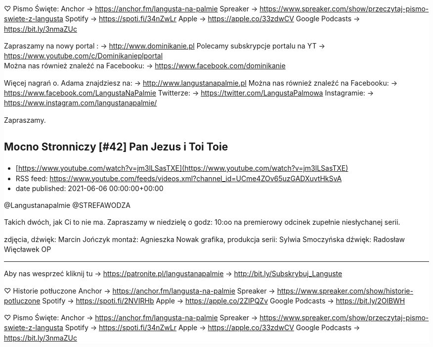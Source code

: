 ♡  Pismo Święte: 
Anchor → https://anchor.fm/langusta-na-palmie
Spreaker → https://www.spreaker.com/show/przeczytaj-pismo-swiete-z-langusta
Spotify →  https://spoti.fi/34nZwLr
Apple →  https://apple.co/33zdwCV
Google Podcasts → https://bit.ly/3nmaZUc

Zapraszamy na nowy portal :
→ http://www.dominikanie.pl
Polecamy subskrypcje portalu na YT
→ https://www.youtube.com/c/Dominikanieplportal  
Można nas również znaleźć na Facebooku: 
→ https://www.facebook.com/dominikanie

Więcej nagrań o. Adama znajdziesz na: 
→ http://www.langustanapalmie.pl
Można nas również znaleźć na Facebooku: 
→ https://www.facebook.com/LangustaNaPalmie
Twitterze: 
→ https://twitter.com/LangustaPalmowa
Instagramie: 
→ https://www.instagram.com/langustanapalmie/

Zapraszamy.

## Mocno Stronniczy [#42] Pan Jezus i Toi Toie
 - [https://www.youtube.com/watch?v=jm3lLSasTXE](https://www.youtube.com/watch?v=jm3lLSasTXE)
 - RSS feed: https://www.youtube.com/feeds/videos.xml?channel_id=UCme4ZOv65uzGADXuvtHkSvA
 - date published: 2021-06-06 00:00:00+00:00

​@Langustanapalmie @STREFAWODZA 

Takich dwóch, jak Ci to nie ma.
Zapraszamy w niedzielę o godz: 10:oo 
na premierowy odcinek zupełnie niesłychanej serii.

zdjęcia, dźwięk: Marcin Jończyk
montaż: Agnieszka Nowak
grafika, produkcja serii: Sylwia Smoczyńska
dźwięk: Radosław Więcławek OP
________________________________________
Aby nas wesprzeć kliknij tu 
→ https://patronite.pl/langustanapalmie
→ http://bit.ly/Subskrybuj_Languste

♡ Historie potłuczone
Anchor → https://anchor.fm/langusta-na-palmie
Spreaker → https://www.spreaker.com/show/historie-potluczone
Spotify → https://spoti.fi/2NVIRHb
Apple → https://apple.co/2ZIPQZv
Google Podcasts → https://bit.ly/2OlBWH

♡  Pismo Święte: 
Anchor → https://anchor.fm/langusta-na-palmie
Spreaker → https://www.spreaker.com/show/przeczytaj-pismo-swiete-z-langusta
Spotify →  https://spoti.fi/34nZwLr
Apple →  https://apple.co/33zdwCV
Google Podcasts → https://bit.ly/3nmaZUc

